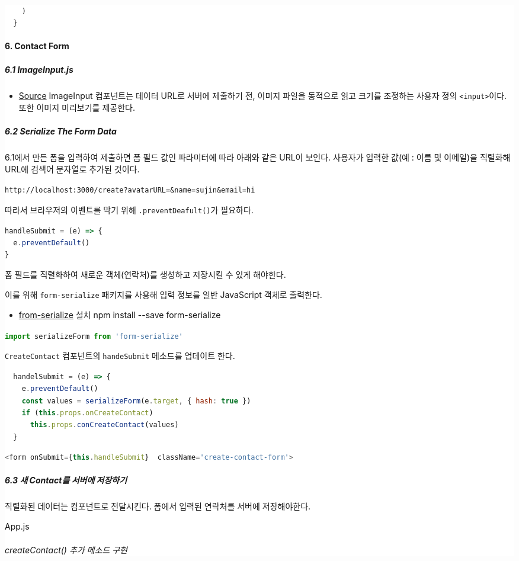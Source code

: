```javascript
    )
  }
```
#### 6. Contact Form

##### 6.1 ImageInput.js

* [Source](https://github.com/udacity/reactnd-contacts-complete/blob/master/src/ImageInput.js)
ImageInput 컴포넌트는 데이터 URL로 서버에 제출하기 전, 이미지 파일을 동적으로 읽고 크기를 조정하는 사용자 정의 `<input>`이다. 또한 이미지 미리보기를 제공한다.

##### 6.2 Serialize The Form Data

6.1에서 만든 폼을 입력하여 제출하면 폼 필드 값인 파라미터에 따라 아래와 같은 URL이 보인다. 
사용자가 입력한 값(예 : 이름 및 이메일)을 직렬화해 URL에 검색어 문자열로 추가된 것이다.

```
http://localhost:3000/create?avatarURL=&name=sujin&email=hi
```

따라서 브라우저의 이벤트를 막기 위해 `.preventDeafult()`가 필요하다.

```javascript
handleSubmit = (e) => {
  e.preventDefault()
}
```

폼 필드를 직렬화하여 새로운 객체(연락처)를 생성하고 저장시킬 수 있게 해야한다. 

이를 위해 `form-serialize` 패키지를 사용해 입력 정보를 일반 JavaScript 객체로 출력한다.

* [from-serialize](https://www.npmjs.com/package/form-serialize) 설치 
npm install --save form-serialize


```javascript
import serializeForm from 'form-serialize'
```
`CreateContact` 컴포넌트의 `handeSubmit` 메소드를 업데이트 한다.

```javascript
  handelSubmit = (e) => {
    e.preventDefault()
    const values = serializeForm(e.target, { hash: true })
    if (this.props.onCreateContact)
      this.props.conCreateContact(values) 
  }
```

```javascript
<form onSubmit={this.handleSubmit}  className='create-contact-form'>
```

##### 6.3 새 Contact를 서버에 저장하기
직렬화된 데이터는 컴포넌트로 전달시킨다. 폼에서 입력된 연락처를 서버에 저장해야한다.

App.js
###### createContact() 추가 메소드 구현
